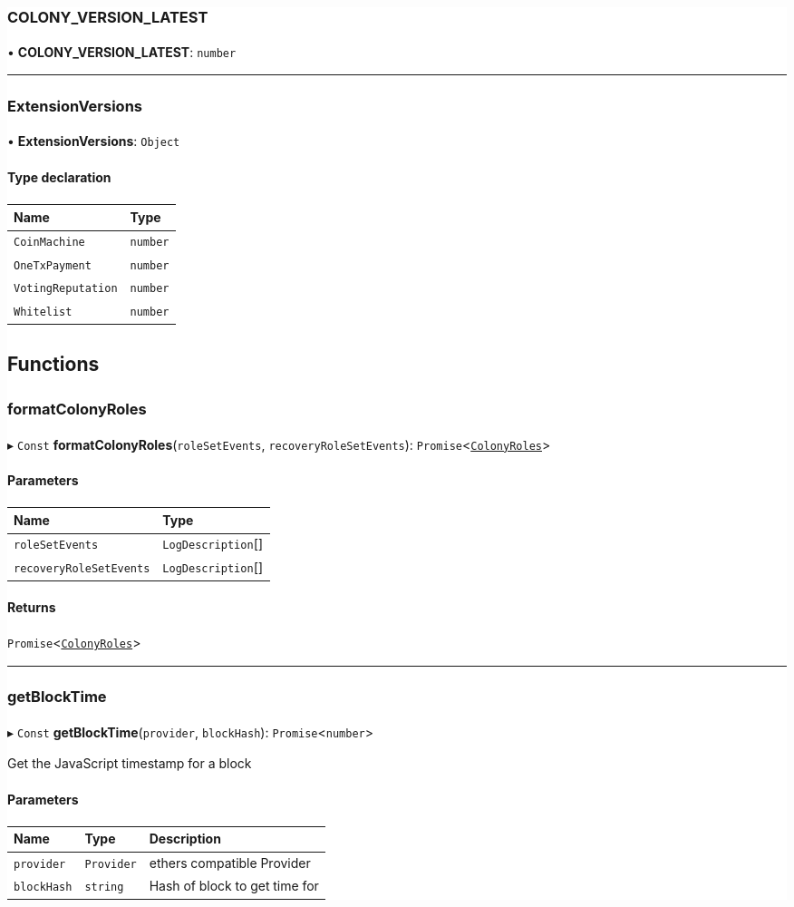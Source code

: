 ### COLONY\_VERSION\_LATEST

• **COLONY\_VERSION\_LATEST**: `number`

___

### ExtensionVersions

• **ExtensionVersions**: `Object`

#### Type declaration

| Name | Type |
| :------ | :------ |
| `CoinMachine` | `number` |
| `OneTxPayment` | `number` |
| `VotingReputation` | `number` |
| `Whitelist` | `number` |

## Functions

### formatColonyRoles

▸ `Const` **formatColonyRoles**(`roleSetEvents`, `recoveryRoleSetEvents`): `Promise`<[`ColonyRoles`](modules.md#colonyroles)\>

#### Parameters

| Name | Type |
| :------ | :------ |
| `roleSetEvents` | `LogDescription`[] |
| `recoveryRoleSetEvents` | `LogDescription`[] |

#### Returns

`Promise`<[`ColonyRoles`](modules.md#colonyroles)\>

___

### getBlockTime

▸ `Const` **getBlockTime**(`provider`, `blockHash`): `Promise`<`number`\>

Get the JavaScript timestamp for a block

#### Parameters

| Name | Type | Description |
| :------ | :------ | :------ |
| `provider` | `Provider` | ethers compatible Provider |
| `blockHash` | `string` | Hash of block to get time for |
